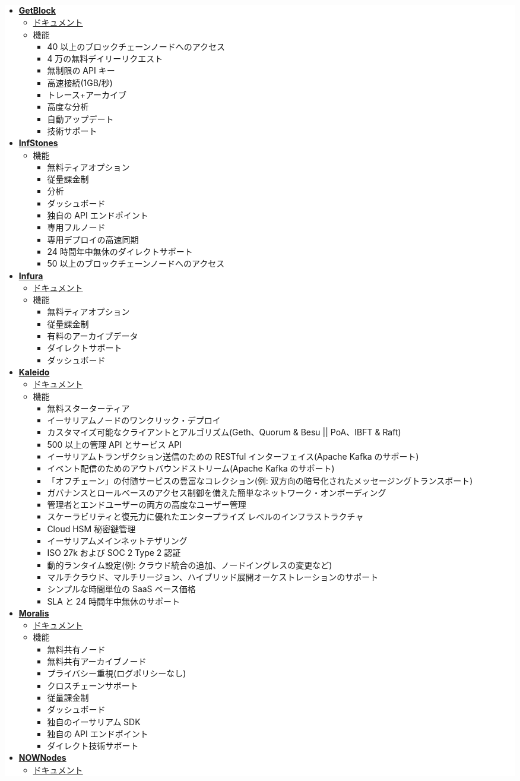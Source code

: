 - [**GetBlock**](https://getblock.io/)
  - [ドキュメント](https://getblock.io/docs/get-started/authentication-with-api-key/)
  - 機能
    - 40 以上のブロックチェーンノードへのアクセス
    - 4 万の無料デイリーリクエスト
    - 無制限の API キー
    - 高速接続(1GB/秒)
    - トレース+アーカイブ
    - 高度な分析
    - 自動アップデート
    - 技術サポート
- [**InfStones**](https://infstones.com/)
  - 機能
    - 無料ティアオプション
    - 従量課金制
    - 分析
    - ダッシュボード
    - 独自の API エンドポイント
    - 専用フルノード
    - 専用デプロイの高速同期
    - 24 時間年中無休のダイレクトサポート
    - 50 以上のブロックチェーンノードへのアクセス
- [**Infura**](https://infura.io/)
  - [ドキュメント](https://infura.io/docs)
  - 機能
    - 無料ティアオプション
    - 従量課金制
    - 有料のアーカイブデータ
    - ダイレクトサポート
    - ダッシュボード
- [**Kaleido**](https://kaleido.io/)
  - [ドキュメント](https://docs.kaleido.io/)
  - 機能
    - 無料スターターティア
    - イーサリアムノードのワンクリック・デプロイ
    - カスタマイズ可能なクライアントとアルゴリズム(Geth、Quorum & Besu || PoA、IBFT & Raft)
    - 500 以上の管理 API とサービス API
    - イーサリアムトランザクション送信のための RESTful インターフェイス(Apache Kafka のサポート)
    - イベント配信のためのアウトバウンドストリーム(Apache Kafka のサポート)
    - 「オフチェーン」の付随サービスの豊富なコレクション(例: 双方向の暗号化されたメッセージングトランスポート)
    - ガバナンスとロールベースのアクセス制御を備えた簡単なネットワーク・オンボーディング
    - 管理者とエンドユーザーの両方の高度なユーザー管理
    - スケーラビリティと復元力に優れたエンタープライズ レベルのインフラストラクチャ
    - Cloud HSM 秘密鍵管理
    - イーサリアムメインネットテザリング
    - ISO 27k および SOC 2 Type 2 認証
    - 動的ランタイム設定(例: クラウド統合の追加、ノードイングレスの変更など)
    - マルチクラウド、マルチリージョン、ハイブリッド展開オーケストレーションのサポート
    - シンプルな時間単位の SaaS ベース価格
    - SLA と 24 時間年中無休のサポート
- [**Moralis**](https://moralis.io/)
  - [ドキュメント](https://docs.moralis.io/)
  - 機能
    - 無料共有ノード
    - 無料共有アーカイブノード
    - プライバシー重視(ログポリシーなし)
    - クロスチェーンサポート
    - 従量課金制
    - ダッシュボード
    - 独自のイーサリアム SDK
    - 独自の API エンドポイント
    - ダイレクト技術サポート
- [**NOWNodes**](https://nownodes.io/)
  - [ドキュメント](https://documenter.getpostman.com/view/13630829/TVmFkLwy)